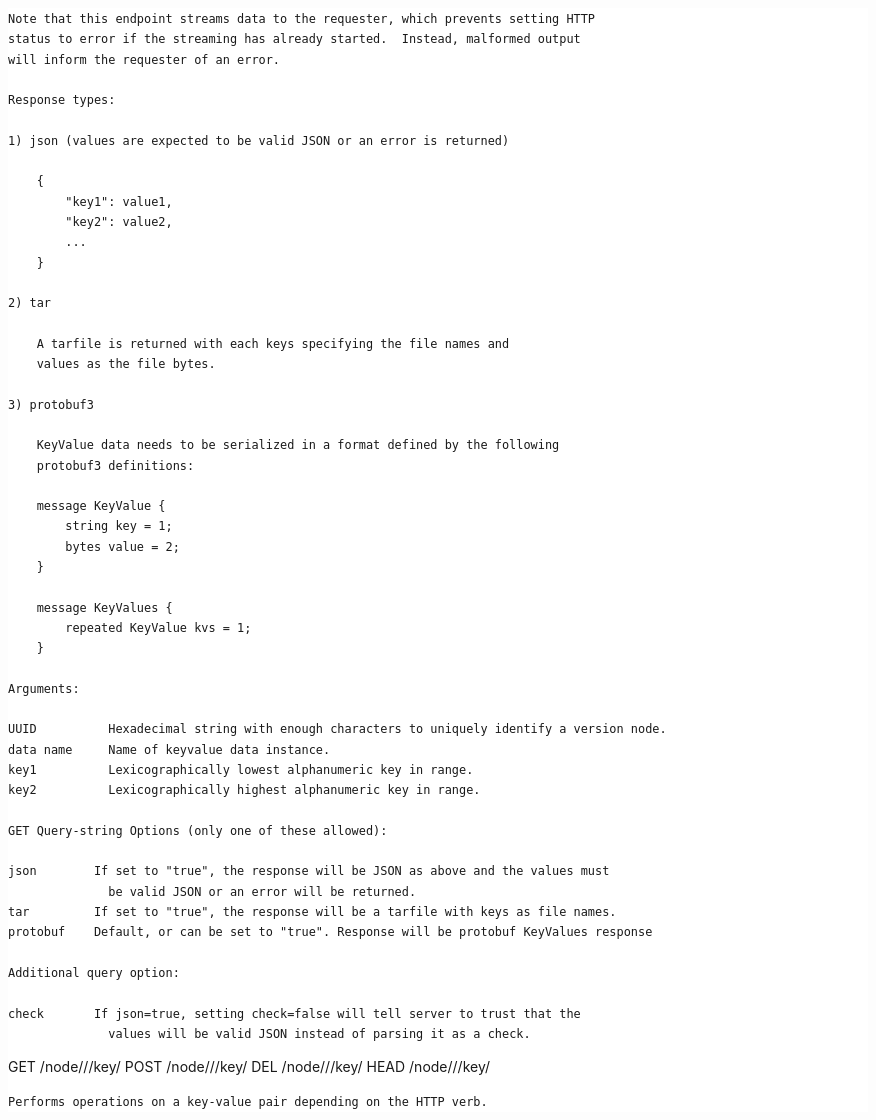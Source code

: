 	Note that this endpoint streams data to the requester, which prevents setting HTTP
	status to error if the streaming has already started.  Instead, malformed output
	will inform the requester of an error.

	Response types:

	1) json (values are expected to be valid JSON or an error is returned)

		{
			"key1": value1,
			"key2": value2,
			...
		}

	2) tar

		A tarfile is returned with each keys specifying the file names and
		values as the file bytes.

	3) protobuf3
	
		KeyValue data needs to be serialized in a format defined by the following 
		protobuf3 definitions:

		message KeyValue {
			string key = 1;
			bytes value = 2;
		}

		message KeyValues {
			repeated KeyValue kvs = 1;
		}

	Arguments:

	UUID          Hexadecimal string with enough characters to uniquely identify a version node.
	data name     Name of keyvalue data instance.
	key1          Lexicographically lowest alphanumeric key in range.
	key2          Lexicographically highest alphanumeric key in range.

	GET Query-string Options (only one of these allowed):

	json        If set to "true", the response will be JSON as above and the values must
				  be valid JSON or an error will be returned.
	tar			If set to "true", the response will be a tarfile with keys as file names.
	protobuf	Default, or can be set to "true". Response will be protobuf KeyValues response

	Additional query option:

	check		If json=true, setting check=false will tell server to trust that the
				  values will be valid JSON instead of parsing it as a check.


GET  <api URL>/node/<UUID>/<data name>/key/<key>
POST <api URL>/node/<UUID>/<data name>/key/<key>
DEL  <api URL>/node/<UUID>/<data name>/key/<key> 
HEAD <api URL>/node/<UUID>/<data name>/key/<key> 

	Performs operations on a key-value pair depending on the HTTP verb.  
